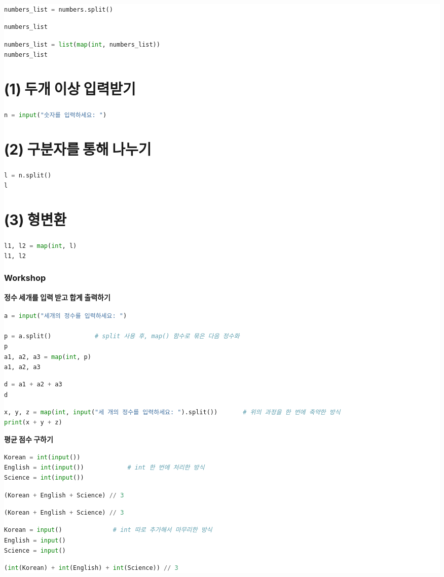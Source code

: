 ```py
```
```py
numbers_list = numbers.split()
```
```py
numbers_list
```
```py
numbers_list = list(map(int, numbers_list))
numbers_list
```
# (1) 두개 이상 입력받기
```py
n = input("숫자를 입력하세요: ")
```
# (2) 구분자를 통해 나누기
```py
l = n.split()
l
```
# (3) 형변환
```py
l1, l2 = map(int, l)
l1, l2
```
### Workshop

**정수 세개를 입력 받고 합계 출력하기**
```py
a = input("세개의 정수를 입력하세요: ")

p = a.split()            # split 사용 후, map() 함수로 묶은 다음 정수화
p 
a1, a2, a3 = map(int, p)
a1, a2, a3
```
```py
d = a1 + a2 + a3
d
```
```py
x, y, z = map(int, input("세 개의 정수를 입력하세요: ").split())       # 위의 과정을 한 번에 축약한 방식
print(x + y + z)
```
**평균 점수 구하기**
```py
Korean = int(input())
English = int(input())            # int 한 번에 처리한 방식
Science = int(input())
```
```py
(Korean + English + Science) // 3
```
```py
(Korean + English + Science) // 3
```
```py
Korean = input()              # int 따로 추가해서 마무리한 방식
English = input()
Science = input()              
```
```py
(int(Korean) + int(English) + int(Science)) // 3
```